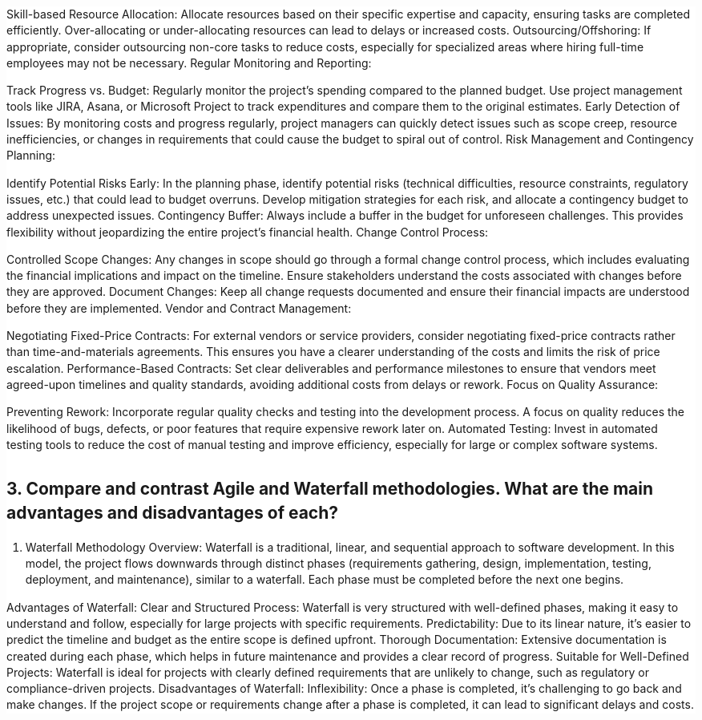 Skill-based Resource Allocation: Allocate resources based on their specific expertise and capacity, ensuring tasks are completed efficiently. Over-allocating or under-allocating resources can lead to delays or increased costs.
Outsourcing/Offshoring: If appropriate, consider outsourcing non-core tasks to reduce costs, especially for specialized areas where hiring full-time employees may not be necessary.
Regular Monitoring and Reporting:

Track Progress vs. Budget: Regularly monitor the project’s spending compared to the planned budget. Use project management tools like JIRA, Asana, or Microsoft Project to track expenditures and compare them to the original estimates.
Early Detection of Issues: By monitoring costs and progress regularly, project managers can quickly detect issues such as scope creep, resource inefficiencies, or changes in requirements that could cause the budget to spiral out of control.
Risk Management and Contingency Planning:

Identify Potential Risks Early: In the planning phase, identify potential risks (technical difficulties, resource constraints, regulatory issues, etc.) that could lead to budget overruns. Develop mitigation strategies for each risk, and allocate a contingency budget to address unexpected issues.
Contingency Buffer: Always include a buffer in the budget for unforeseen challenges. This provides flexibility without jeopardizing the entire project’s financial health.
Change Control Process:

Controlled Scope Changes: Any changes in scope should go through a formal change control process, which includes evaluating the financial implications and impact on the timeline. Ensure stakeholders understand the costs associated with changes before they are approved.
Document Changes: Keep all change requests documented and ensure their financial impacts are understood before they are implemented.
Vendor and Contract Management:

Negotiating Fixed-Price Contracts: For external vendors or service providers, consider negotiating fixed-price contracts rather than time-and-materials agreements. This ensures you have a clearer understanding of the costs and limits the risk of price escalation.
Performance-Based Contracts: Set clear deliverables and performance milestones to ensure that vendors meet agreed-upon timelines and quality standards, avoiding additional costs from delays or rework.
Focus on Quality Assurance:

Preventing Rework: Incorporate regular quality checks and testing into the development process. A focus on quality reduces the likelihood of bugs, defects, or poor features that require expensive rework later on.
Automated Testing: Invest in automated testing tools to reduce the cost of manual testing and improve efficiency, especially for large or complex software systems.
## 3. Compare and contrast Agile and Waterfall methodologies. What are the main advantages and disadvantages of each?
1. Waterfall Methodology
Overview:
Waterfall is a traditional, linear, and sequential approach to software development. In this model, the project flows downwards through distinct phases (requirements gathering, design, implementation, testing, deployment, and maintenance), similar to a waterfall. Each phase must be completed before the next one begins.

Advantages of Waterfall:
Clear and Structured Process: Waterfall is very structured with well-defined phases, making it easy to understand and follow, especially for large projects with specific requirements.
Predictability: Due to its linear nature, it’s easier to predict the timeline and budget as the entire scope is defined upfront.
Thorough Documentation: Extensive documentation is created during each phase, which helps in future maintenance and provides a clear record of progress.
Suitable for Well-Defined Projects: Waterfall is ideal for projects with clearly defined requirements that are unlikely to change, such as regulatory or compliance-driven projects.
Disadvantages of Waterfall:
Inflexibility: Once a phase is completed, it’s challenging to go back and make changes. If the project scope or requirements change after a phase is completed, it can lead to significant delays and costs.